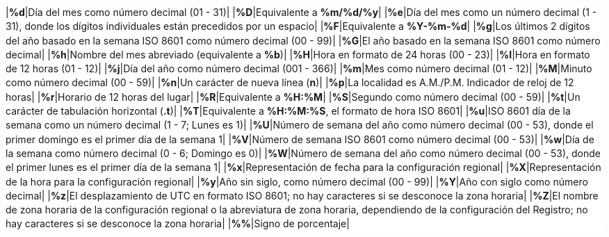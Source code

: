 |**%d**|Día del mes como número decimal (01 - 31)|
|**%D**|Equivalente a **%m/%d/%y**|
|**%e**|Día del mes como un número decimal (1 - 31), donde los dígitos individuales están precedidos por un espacio|
|**%F**|Equivalente a **%Y-%m-%d**|
|**%g**|Los últimos 2 dígitos del año basado en la semana ISO 8601 como número decimal (00 - 99)|
|**%G**|El año basado en la semana ISO 8601 como número decimal|
|**%h**|Nombre del mes abreviado (equivalente a **%b**)|
|**%H**|Hora en formato de 24 horas (00 - 23)|
|**%I**|Hora en formato de 12 horas (01 - 12)|
|**%j**|Día del año como número decimal (001 - 366)|
|**%m**|Mes como número decimal (01 - 12)|
|**%M**|Minuto como número decimal (00 - 59)|
|**%n**|Un carácter de nueva línea (**n**)|
|**%p**|La localidad es A.M./P.M. Indicador de reloj de 12 horas|
|**%r**|Horario de 12 horas del lugar|
|**%R**|Equivalente a **%H:%M**|
|**%S**|Segundo como número decimal (00 - 59)|
|**%t**|Un carácter de tabulación horizontal (**.t**)|
|**%T**|Equivalente a **%H:%M:%S**, el formato de hora ISO 8601|
|**%u**|ISO 8601 día de la semana como un número decimal (1 - 7; Lunes es 1)|
|**%U**|Número de semana del año como número decimal (00 - 53), donde el primer domingo es el primer día de la semana 1|
|**%V**|Número de semana ISO 8601 como número decimal (00 - 53)|
|**%w**|Día de la semana como número decimal (0 - 6; Domingo es 0)|
|**%W**|Número de semana del año como número decimal (00 - 53), donde el primer lunes es el primer día de la semana 1|
|**%x**|Representación de fecha para la configuración regional|
|**%X**|Representación de la hora para la configuración regional|
|**%y**|Año sin siglo, como número decimal (00 - 99)|
|**%Y**|Año con siglo como número decimal|
|**%z**|El desplazamiento de UTC en formato ISO 8601; no hay caracteres si se desconoce la zona horaria|
|**%Z**|El nombre de zona horaria de la configuración regional o la abreviatura de zona horaria, dependiendo de la configuración del Registro; no hay caracteres si se desconoce la zona horaria|
|**%%**|Signo de porcentaje|
